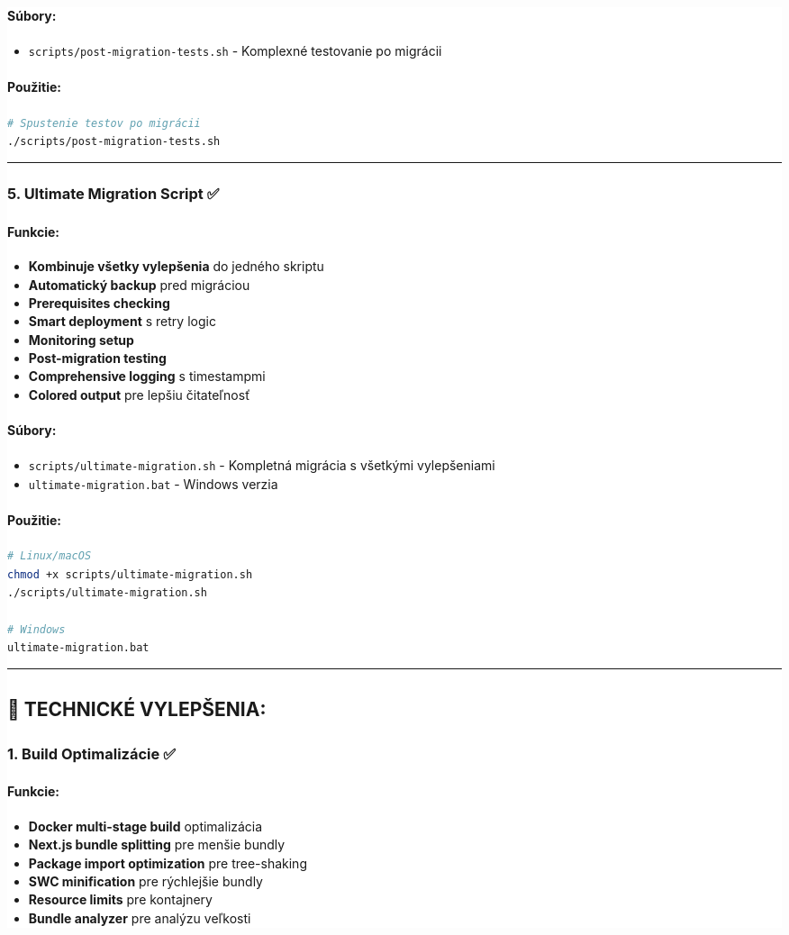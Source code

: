 #### **Súbory:**

- `scripts/post-migration-tests.sh` - Komplexné testovanie po migrácii

#### **Použitie:**

```bash
# Spustenie testov po migrácii
./scripts/post-migration-tests.sh
```

---

### 5. **Ultimate Migration Script** ✅

#### **Funkcie:**

- **Kombinuje všetky vylepšenia** do jedného skriptu
- **Automatický backup** pred migráciou
- **Prerequisites checking**
- **Smart deployment** s retry logic
- **Monitoring setup**
- **Post-migration testing**
- **Comprehensive logging** s timestampmi
- **Colored output** pre lepšiu čitateľnosť

#### **Súbory:**

- `scripts/ultimate-migration.sh` - Kompletná migrácia s všetkými vylepšeniami
- `ultimate-migration.bat` - Windows verzia

#### **Použitie:**

```bash
# Linux/macOS
chmod +x scripts/ultimate-migration.sh
./scripts/ultimate-migration.sh

# Windows
ultimate-migration.bat
```

---

## 🔧 **TECHNICKÉ VYLEPŠENIA:**

### 1. **Build Optimalizácie** ✅

#### **Funkcie:**

- **Docker multi-stage build** optimalizácia
- **Next.js bundle splitting** pre menšie bundly
- **Package import optimization** pre tree-shaking
- **SWC minification** pre rýchlejšie bundly
- **Resource limits** pre kontajnery
- **Bundle analyzer** pre analýzu veľkosti
